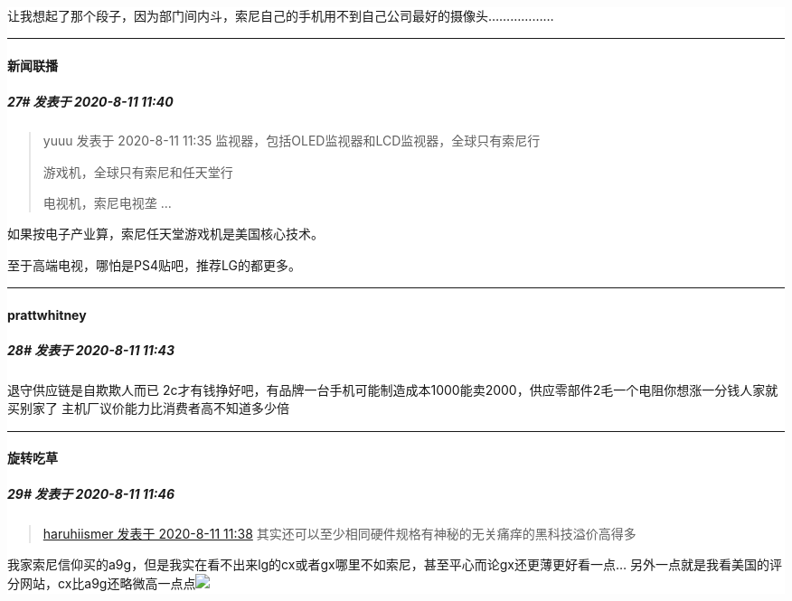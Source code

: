 


让我想起了那个段子，因为部门间内斗，索尼自己的手机用不到自己公司最好的摄像头………………







*****

####  新闻联播  
##### 27#       发表于 2020-8-11 11:40



<blockquote>yuuu 发表于 2020-8-11 11:35
监视器，包括OLED监视器和LCD监视器，全球只有索尼行

游戏机，全球只有索尼和任天堂行

电视机，索尼电视垄 ...</blockquote>
如果按电子产业算，索尼任天堂游戏机是美国核心技术。

至于高端电视，哪怕是PS4贴吧，推荐LG的都更多。







*****

####  prattwhitney  
##### 28#       发表于 2020-8-11 11:43




退守供应链是自欺欺人而已 2c才有钱挣好吧，有品牌一台手机可能制造成本1000能卖2000，供应零部件2毛一个电阻你想涨一分钱人家就买别家了 主机厂议价能力比消费者高不知道多少倍







*****

####  旋转吃草  
##### 29#       发表于 2020-8-11 11:46



<blockquote><a href="httphttps://bbs.saraba1st.com/2b/forum.php?mod=redirect&amp;goto=findpost&amp;pid=48391327&amp;ptid=1954149" target="_blank">haruhiismer 发表于 2020-8-11 11:38</a>
其实还可以至少相同硬件规格有神秘的无关痛痒的黑科技溢价高得多</blockquote>
我家索尼信仰买的a9g，但是我实在看不出来lg的cx或者gx哪里不如索尼，甚至平心而论gx还更薄更好看一点…
另外一点就是我看美国的评分网站，cx比a9g还略微高一点点<img src="https://static.saraba1st.com/image/smiley/face2017/068.png" referrerpolicy="no-referrer">





